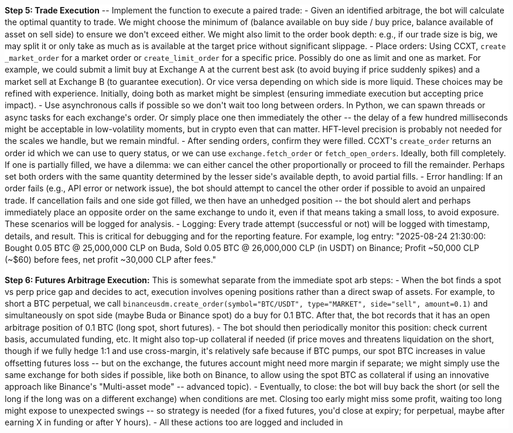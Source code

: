 **Step 5: Trade Execution** -- Implement the function to execute a
paired trade: - Given an identified arbitrage, the bot will calculate
the optimal quantity to trade. We might choose the minimum of (balance
available on buy side / buy price, balance available of asset on sell
side) to ensure we don't exceed either. We might also limit to the order
book depth: e.g., if our trade size is big, we may split it or only take
as much as is available at the target price without significant
slippage. - Place orders: Using CCXT, `create_market_order` for a market
order or `create_limit_order` for a specific price. Possibly do one as
limit and one as market. For example, we could submit a limit buy at
Exchange A at the current best ask (to avoid buying if price suddenly
spikes) and a market sell at Exchange B (to guarantee execution). Or
vice versa depending on which side is more liquid. These choices may be
refined with experience. Initially, doing both as market might be
simplest (ensuring immediate execution but accepting price impact). -
Use asynchronous calls if possible so we don't wait too long between
orders. In Python, we can spawn threads or async tasks for each
exchange's order. Or simply place one then immediately the other -- the
delay of a few hundred milliseconds might be acceptable in
low-volatility moments, but in crypto even that can matter. HFT-level
precision is probably not needed for the scales we handle, but we remain
mindful. - After sending orders, confirm they were filled. CCXT's
`create_order` returns an order id which we can use to query status, or
we can use `exchange.fetch_order` or `fetch_open_orders`. Ideally, both
fill completely. If one is partially filled, we have a dilemma: we can
either cancel the other proportionally or proceed to fill the remainder.
Perhaps set both orders with the same quantity determined by the lesser
side's available depth, to avoid partial fills. - Error handling: If an
order fails (e.g., API error or network issue), the bot should attempt
to cancel the other order if possible to avoid an unpaired trade. If
cancellation fails and one side got filled, we then have an unhedged
position -- the bot should alert and perhaps immediately place an
opposite order on the same exchange to undo it, even if that means
taking a small loss, to avoid exposure. These scenarios will be logged
for analysis. - Logging: Every trade attempt (successful or not) will be
logged with timestamp, details, and result. This is critical for
debugging and for the reporting feature. For example, log entry:
"2025-08-24 21:30:00: Bought 0.05 BTC @ 25,000,000 CLP on Buda, Sold
0.05 BTC @ 26,000,000 CLP (in USDT) on Binance; Profit \~50,000 CLP
(\~\$60) before fees, net profit \~30,000 CLP after fees."

**Step 6: Futures Arbitrage Execution:** This is somewhat separate from
the immediate spot arb steps: - When the bot finds a spot vs perp price
gap and decides to act, execution involves opening positions rather than
a direct swap of assets. For example, to short a BTC perpetual, we call
`binanceusdm.create_order(symbol="BTC/USDT", type="MARKET", side="sell", amount=0.1)`
and simultaneously on spot side (maybe Buda or Binance spot) do a buy
for 0.1 BTC. After that, the bot records that it has an open arbitrage
position of 0.1 BTC (long spot, short futures). - The bot should then
periodically monitor this position: check current basis, accumulated
funding, etc. It might also top-up collateral if needed (if price moves
and threatens liquidation on the short, though if we fully hedge 1:1 and
use cross-margin, it's relatively safe because if BTC pumps, our spot
BTC increases in value offsetting futures loss -- but on the exchange,
the futures account might need more margin if separate; we might simply
use the same exchange for both sides if possible, like both on Binance,
to allow using the spot BTC as collateral if using an innovative
approach like Binance's "Multi-asset mode" -- advanced topic). -
Eventually, to close: the bot will buy back the short (or sell the long
if the long was on a different exchange) when conditions are met.
Closing too early might miss some profit, waiting too long might expose
to unexpected swings -- so strategy is needed (for a fixed futures,
you'd close at expiry; for perpetual, maybe after earning X in funding
or after Y hours). - All these actions too are logged and included in
